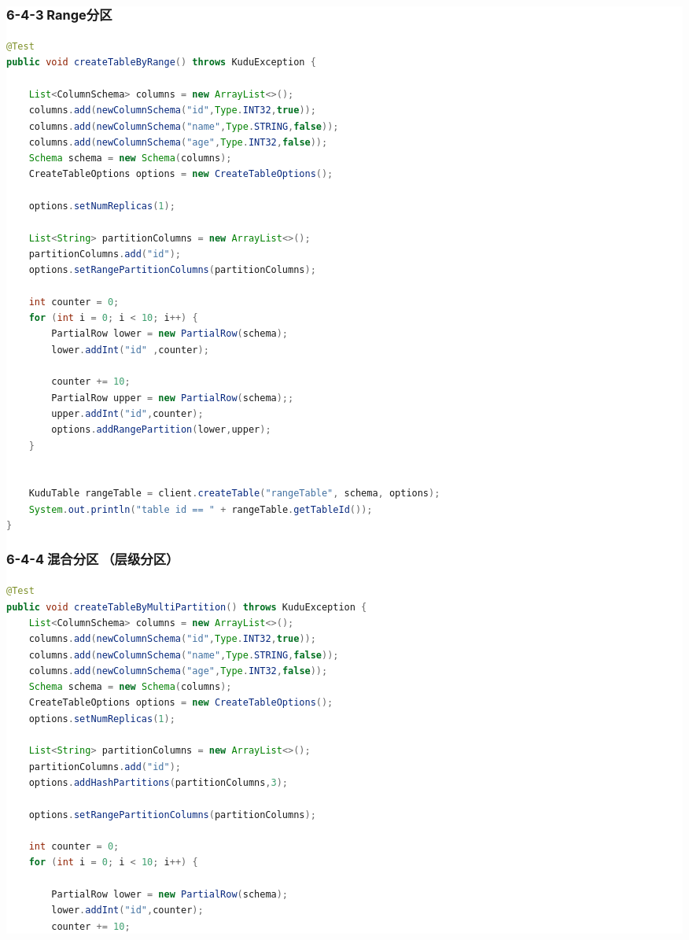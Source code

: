 

### 6-4-3 Range分区

``` java
@Test
public void createTableByRange() throws KuduException {

    List<ColumnSchema> columns = new ArrayList<>();
    columns.add(newColumnSchema("id",Type.INT32,true));
    columns.add(newColumnSchema("name",Type.STRING,false));
    columns.add(newColumnSchema("age",Type.INT32,false));
    Schema schema = new Schema(columns);
    CreateTableOptions options = new CreateTableOptions();

    options.setNumReplicas(1);

    List<String> partitionColumns = new ArrayList<>();
    partitionColumns.add("id");
    options.setRangePartitionColumns(partitionColumns);

    int counter = 0;
    for (int i = 0; i < 10; i++) {
        PartialRow lower = new PartialRow(schema);
        lower.addInt("id" ,counter);

        counter += 10;
        PartialRow upper = new PartialRow(schema);;
        upper.addInt("id",counter);
        options.addRangePartition(lower,upper);
    }


    KuduTable rangeTable = client.createTable("rangeTable", schema, options);
    System.out.println("table id == " + rangeTable.getTableId());
}
```



### 6-4-4 混合分区 （层级分区）

``` java
@Test
public void createTableByMultiPartition() throws KuduException {
    List<ColumnSchema> columns = new ArrayList<>();
    columns.add(newColumnSchema("id",Type.INT32,true));
    columns.add(newColumnSchema("name",Type.STRING,false));
    columns.add(newColumnSchema("age",Type.INT32,false));
    Schema schema = new Schema(columns);
    CreateTableOptions options = new CreateTableOptions();
    options.setNumReplicas(1);

    List<String> partitionColumns = new ArrayList<>();
    partitionColumns.add("id");
    options.addHashPartitions(partitionColumns,3);

    options.setRangePartitionColumns(partitionColumns);

    int counter = 0;
    for (int i = 0; i < 10; i++) {

        PartialRow lower = new PartialRow(schema);
        lower.addInt("id",counter);
        counter += 10;

```
